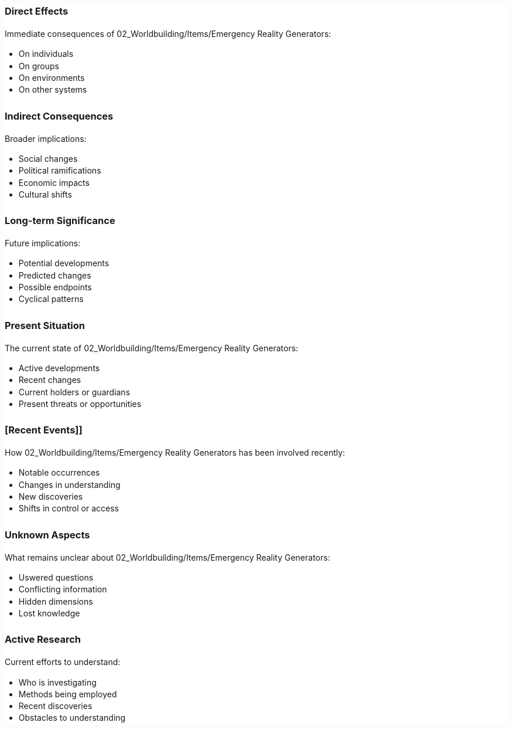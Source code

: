 ### Direct Effects
Immediate consequences of 02_Worldbuilding/Items/Emergency Reality Generators:
- On individuals
- On groups
- On environments
- On other systems

### Indirect Consequences
Broader implications:
- Social changes
- Political ramifications
- Economic impacts
- Cultural shifts

### Long-term Significance
Future implications:
- Potential developments
- Predicted changes
- Possible endpoints
- Cyclical patterns

### Present Situation
The current state of 02_Worldbuilding/Items/Emergency Reality Generators:
- Active developments
- Recent changes
- Current holders or guardians
- Present threats or opportunities

### [Recent Events]]
How 02_Worldbuilding/Items/Emergency Reality Generators has been involved recently:
- Notable occurrences
- Changes in understanding
- New discoveries
- Shifts in control or access

### Unknown Aspects
What remains unclear about 02_Worldbuilding/Items/Emergency Reality Generators:
- Uswered questions
- Conflicting information
- Hidden dimensions
- Lost knowledge

### Active Research
Current efforts to understand:
- Who is investigating
- Methods being employed
- Recent discoveries
- Obstacles to understanding
